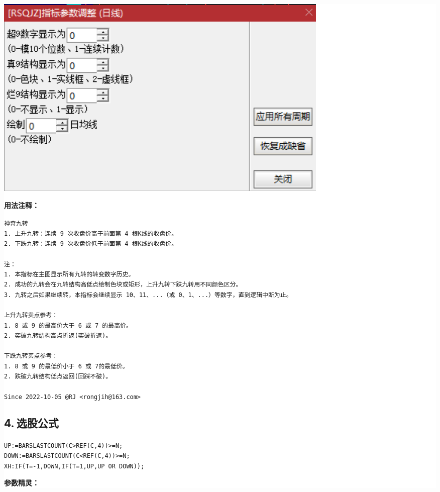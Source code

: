 ![](./assets/15-RSQJZ-0-指标参数调整.png)

**用法注释：**

```txt
神奇九转
1. 上升九转：连续 9 次收盘价高于前面第 4 根K线的收盘价。
2. 下跌九转：连续 9 次收盘价低于前面第 4 根K线的收盘价。

注：
1. 本指标在主图显示所有九转的转变数字历史。
2. 成功的九转会在九转结构高低点绘制色块或矩形，上升九转下跌九转用不同颜色区分。
3. 九转之后如果继续转，本指标会继续显示 10、11、...（或 0、1、...）等数字，直到逻辑中断为止。

上升九转卖点参考：
1. 8 或 9 的最高价大于 6 或 7 的最高价。
2. 突破九转结构高点折返(突破折返)。

下跌九转买点参考：
1. 8 或 9 的最低价小于 6 或 7的最低价。
2. 跌破九转结构低点返回(回踩不破)。

Since 2022-10-05 @RJ <rongjih@163.com>
```

## 4. 选股公式

```tdx
UP:=BARSLASTCOUNT(C>REF(C,4))>=N;
DOWN:=BARSLASTCOUNT(C<REF(C,4))>=N;
XH:IF(T=-1,DOWN,IF(T=1,UP,UP OR DOWN));
```

**参数精灵：**
